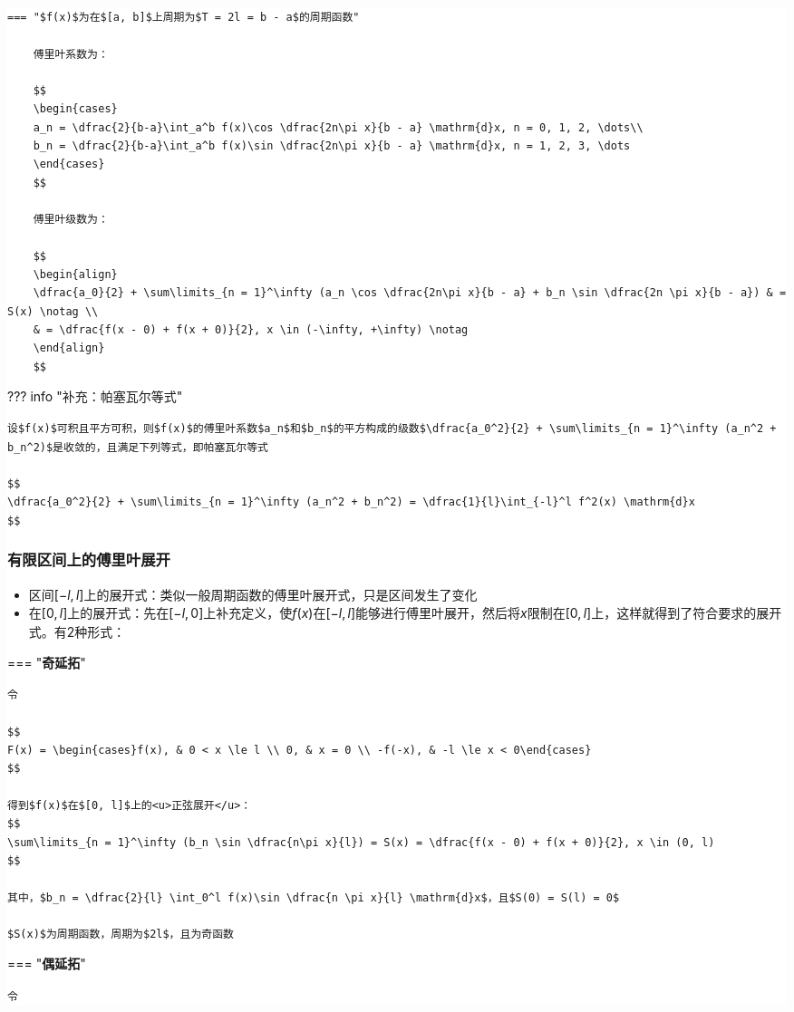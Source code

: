     === "$f(x)$为在$[a, b]$上周期为$T = 2l = b - a$的周期函数"

        傅里叶系数为：

        $$
        \begin{cases}
        a_n = \dfrac{2}{b-a}\int_a^b f(x)\cos \dfrac{2n\pi x}{b - a} \mathrm{d}x, n = 0, 1, 2, \dots\\
        b_n = \dfrac{2}{b-a}\int_a^b f(x)\sin \dfrac{2n\pi x}{b - a} \mathrm{d}x, n = 1, 2, 3, \dots
        \end{cases}
        $$

        傅里叶级数为：

        $$
        \begin{align}
        \dfrac{a_0}{2} + \sum\limits_{n = 1}^\infty (a_n \cos \dfrac{2n\pi x}{b - a} + b_n \sin \dfrac{2n \pi x}{b - a}) & = S(x) \notag \\
        & = \dfrac{f(x - 0) + f(x + 0)}{2}, x \in (-\infty, +\infty) \notag
        \end{align}
        $$

??? info "补充：帕塞瓦尔等式"

    设$f(x)$可积且平方可积，则$f(x)$的傅里叶系数$a_n$和$b_n$的平方构成的级数$\dfrac{a_0^2}{2} + \sum\limits_{n = 1}^\infty (a_n^2 + b_n^2)$是收敛的，且满足下列等式，即帕塞瓦尔等式

    $$
    \dfrac{a_0^2}{2} + \sum\limits_{n = 1}^\infty (a_n^2 + b_n^2) = \dfrac{1}{l}\int_{-l}^l f^2(x) \mathrm{d}x
    $$

### 有限区间上的傅里叶展开

+ 区间$[-l, l]$上的展开式：类似一般周期函数的傅里叶展开式，只是区间发生了变化
+ 在$[0, l]$上的展开式：先在$[-l, 0]$上补充定义，使$f(x)$在$[-l, l]$能够进行傅里叶展开，然后将$x$限制在$[0, l]$上，这样就得到了符合要求的展开式。有2种形式：

=== "**奇延拓**"

    令

    $$
    F(x) = \begin{cases}f(x), & 0 < x \le l \\ 0, & x = 0 \\ -f(-x), & -l \le x < 0\end{cases}
    $$

    得到$f(x)$在$[0, l]$上的<u>正弦展开</u>：
    $$
    \sum\limits_{n = 1}^\infty (b_n \sin \dfrac{n\pi x}{l}) = S(x) = \dfrac{f(x - 0) + f(x + 0)}{2}, x \in (0, l)
    $$

    其中，$b_n = \dfrac{2}{l} \int_0^l f(x)\sin \dfrac{n \pi x}{l} \mathrm{d}x$，且$S(0) = S(l) = 0$

    $S(x)$为周期函数，周期为$2l$，且为奇函数

=== "**偶延拓**"

    令
    